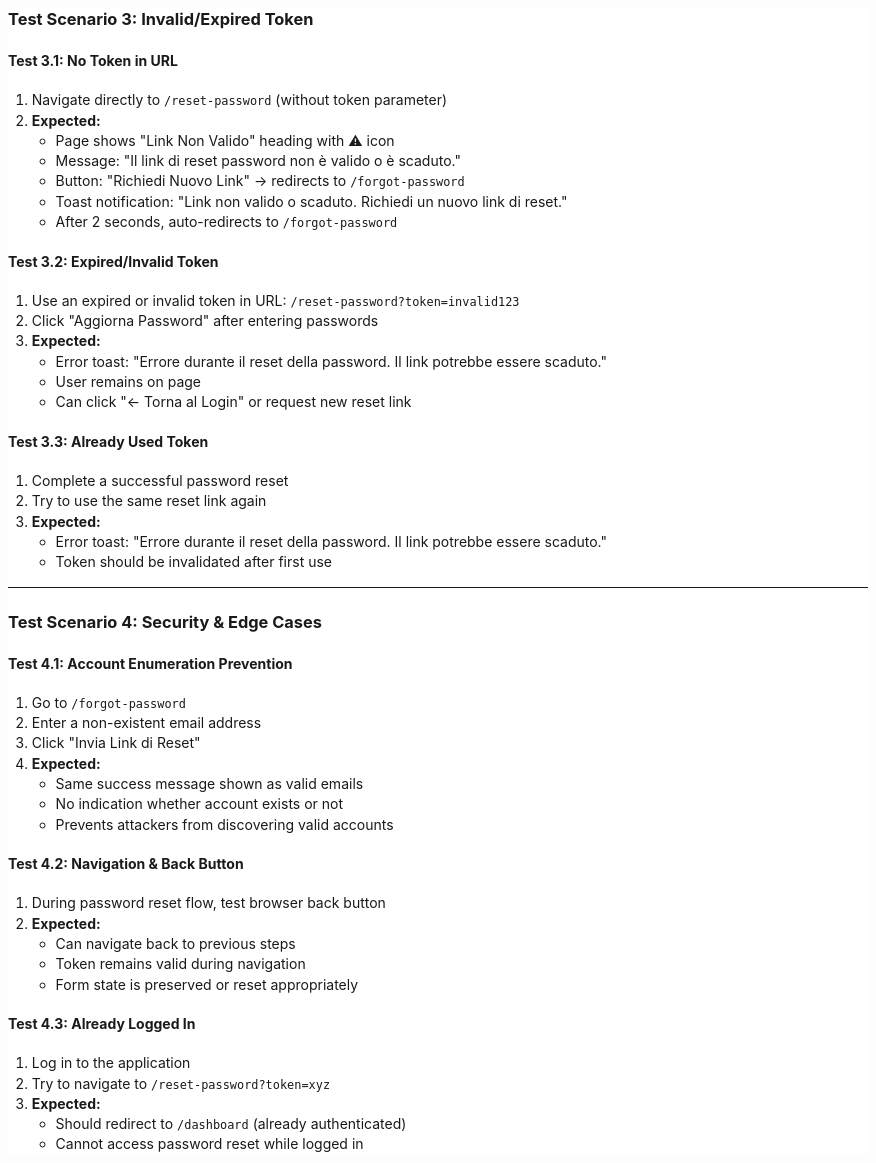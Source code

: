 
### Test Scenario 3: Invalid/Expired Token

#### Test 3.1: No Token in URL
1. Navigate directly to `/reset-password` (without token parameter)
2. **Expected:**
   - Page shows "Link Non Valido" heading with ⚠️ icon
   - Message: "Il link di reset password non è valido o è scaduto."
   - Button: "Richiedi Nuovo Link" → redirects to `/forgot-password`
   - Toast notification: "Link non valido o scaduto. Richiedi un nuovo link di reset."
   - After 2 seconds, auto-redirects to `/forgot-password`

#### Test 3.2: Expired/Invalid Token
1. Use an expired or invalid token in URL: `/reset-password?token=invalid123`
2. Click "Aggiorna Password" after entering passwords
3. **Expected:**
   - Error toast: "Errore durante il reset della password. Il link potrebbe essere scaduto."
   - User remains on page
   - Can click "← Torna al Login" or request new reset link

#### Test 3.3: Already Used Token
1. Complete a successful password reset
2. Try to use the same reset link again
3. **Expected:**
   - Error toast: "Errore durante il reset della password. Il link potrebbe essere scaduto."
   - Token should be invalidated after first use

---

### Test Scenario 4: Security & Edge Cases

#### Test 4.1: Account Enumeration Prevention
1. Go to `/forgot-password`
2. Enter a non-existent email address
3. Click "Invia Link di Reset"
4. **Expected:**
   - Same success message shown as valid emails
   - No indication whether account exists or not
   - Prevents attackers from discovering valid accounts

#### Test 4.2: Navigation & Back Button
1. During password reset flow, test browser back button
2. **Expected:**
   - Can navigate back to previous steps
   - Token remains valid during navigation
   - Form state is preserved or reset appropriately

#### Test 4.3: Already Logged In
1. Log in to the application
2. Try to navigate to `/reset-password?token=xyz`
3. **Expected:**
   - Should redirect to `/dashboard` (already authenticated)
   - Cannot access password reset while logged in
